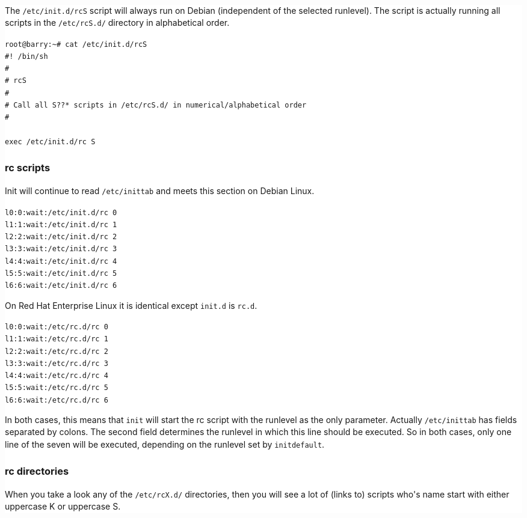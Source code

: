 The `/etc/init.d/rcS` script will always run on Debian
(independent of the selected runlevel). The script is actually running
all scripts in the `/etc/rcS.d/` directory in alphabetical
order.

    root@barry:~# cat /etc/init.d/rcS 
    #! /bin/sh
    #
    # rcS
    #
    # Call all S??* scripts in /etc/rcS.d/ in numerical/alphabetical order
    #

    exec /etc/init.d/rc S

### rc scripts

Init will continue to read `/etc/inittab` and meets this section on
Debian Linux.

    l0:0:wait:/etc/init.d/rc 0
    l1:1:wait:/etc/init.d/rc 1
    l2:2:wait:/etc/init.d/rc 2
    l3:3:wait:/etc/init.d/rc 3
    l4:4:wait:/etc/init.d/rc 4
    l5:5:wait:/etc/init.d/rc 5
    l6:6:wait:/etc/init.d/rc 6

On Red Hat Enterprise Linux it is identical except `init.d` is `rc.d`.

    l0:0:wait:/etc/rc.d/rc 0
    l1:1:wait:/etc/rc.d/rc 1
    l2:2:wait:/etc/rc.d/rc 2
    l3:3:wait:/etc/rc.d/rc 3
    l4:4:wait:/etc/rc.d/rc 4
    l5:5:wait:/etc/rc.d/rc 5
    l6:6:wait:/etc/rc.d/rc 6

In both cases, this means that `init` will start the rc script with the
runlevel as the only parameter. Actually `/etc/inittab`
has fields separated by colons. The second field determines the runlevel
in which this line should be executed. So in both cases, only one line
of the seven will be executed, depending on the runlevel set by
`initdefault`.

### rc directories

When you take a look any of the `/etc/rcX.d/` directories,
then you will see a lot of (links to) scripts who\'s name start with
either uppercase K or uppercase S.
